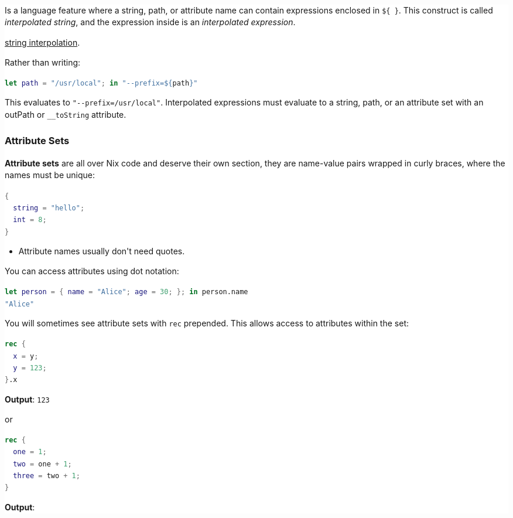 Is a language feature where a string, path, or attribute name can contain
expressions enclosed in `${ }`. This construct is called _interpolated string_,
and the expression inside is an _interpolated expression_.

[string interpolation](https://nix.dev/manual/nix/2.24/language/string-interpolation).

Rather than writing:

```nix
let path = "/usr/local"; in "--prefix=${path}"
```

This evaluates to `"--prefix=/usr/local"`. Interpolated expressions must
evaluate to a string, path, or an attribute set with an outPath or
`__toString` attribute.

### Attribute Sets

**Attribute sets** are all over Nix code and deserve their own section, they
are name-value pairs wrapped in curly braces, where the names must be unique:

```nix
{
  string = "hello";
  int = 8;
}
```

- Attribute names usually don't need quotes.

You can access attributes using dot notation:

```nix
let person = { name = "Alice"; age = 30; }; in person.name
"Alice"
```

You will sometimes see attribute sets with `rec` prepended. This allows access
to attributes within the set:

```nix
rec {
  x = y;
  y = 123;
}.x
```

**Output**: `123`

or

```nix
rec {
  one = 1;
  two = one + 1;
  three = two + 1;
}
```

**Output**:
